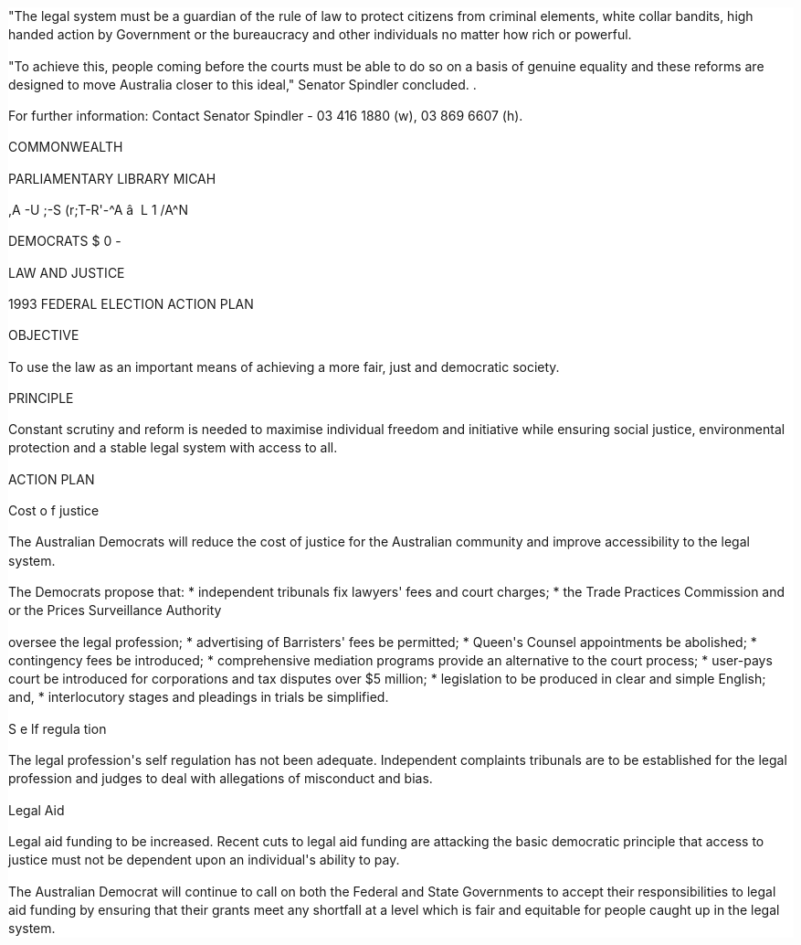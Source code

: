  "The legal system must be a guardian of the rule of law to protect citizens from criminal  elements, white collar bandits, high handed action by Government or the bureaucracy and other  individuals no matter how rich or powerful.

 "To achieve this, people coming before the courts must be able to do so on a basis of genuine  equality and these reforms are designed to move Australia closer to this ideal," Senator Spindler  concluded. .

 For further information: Contact Senator Spindler - 03 416 1880 (w), 03 869 6607 (h).

 COMMONWEALTH 

 PARLIAMENTARY LIBRARY  MICAH

 ,A -U ;-S (r;T-R'-^A â   L 1 /A^N 

 DEMOCRATS $  0 -

 LAW AND JUSTICE

 1993 FEDERAL ELECTION ACTION PLAN

 OBJECTIVE

 To use the law as an important means of achieving a more fair, just and  democratic society.

 PRINCIPLE

 Constant scrutiny and reform is needed to maximise individual freedom and  initiative while ensuring social justice, environmental protection and a stable  legal system with access to all.

 ACTION PLAN

 Cost o f justice

 The Australian Democrats will reduce the cost of justice for the Australian  community and improve accessibility to the legal system.

 The Democrats propose that: * independent tribunals fix lawyers' fees and court charges; * the Trade Practices Commission and or the Prices Surveillance Authority 

 oversee the legal profession; * advertising of Barristers' fees be permitted; * Queen's Counsel appointments be abolished; * contingency fees be introduced; * comprehensive mediation programs provide an alternative to the court process; * user-pays court be introduced for corporations and tax disputes over $5 million; * legislation to be produced in clear and simple English; and, * interlocutory stages and pleadings in trials be simplified.

 S e lf regula tion

 The legal profession's self regulation has not been adequate. Independent  complaints tribunals are to be established for the legal profession and judges to  deal with allegations of misconduct and bias.

 Legal Aid

 Legal aid funding to be increased. Recent cuts to legal aid funding are attacking  the basic democratic principle that access to justice must not be dependent upon  an individual's ability to pay.

 The Australian Democrat will continue to call on both the Federal and State  Governments to accept their responsibilities to legal aid funding by ensuring that  their grants meet any shortfall at a level which is fair and equitable for people  caught up in the legal system.
